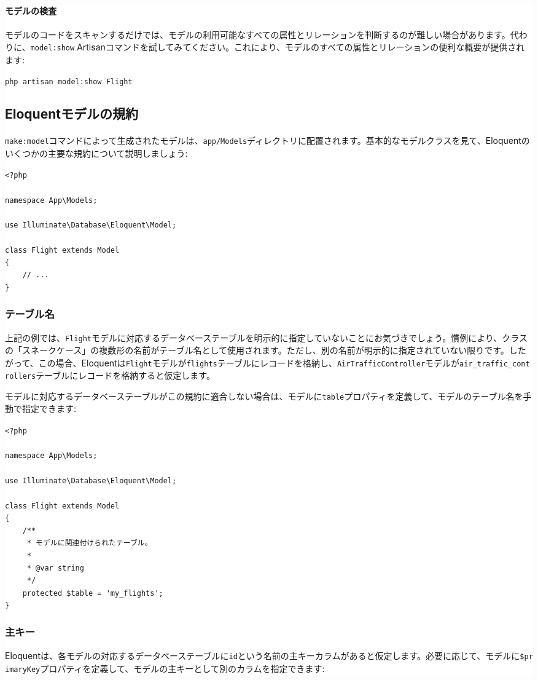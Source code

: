<a name="inspecting-models"></a>
#### モデルの検査

モデルのコードをスキャンするだけでは、モデルの利用可能なすべての属性とリレーションを判断するのが難しい場合があります。代わりに、`model:show` Artisanコマンドを試してみてください。これにより、モデルのすべての属性とリレーションの便利な概要が提供されます:

```shell
php artisan model:show Flight
```

<a name="eloquent-model-conventions"></a>
## Eloquentモデルの規約

`make:model`コマンドによって生成されたモデルは、`app/Models`ディレクトリに配置されます。基本的なモデルクラスを見て、Eloquentのいくつかの主要な規約について説明しましょう:

    <?php

    namespace App\Models;

    use Illuminate\Database\Eloquent\Model;

    class Flight extends Model
    {
        // ...
    }

<a name="table-names"></a>
### テーブル名

上記の例では、`Flight`モデルに対応するデータベーステーブルを明示的に指定していないことにお気づきでしょう。慣例により、クラスの「スネークケース」の複数形の名前がテーブル名として使用されます。ただし、別の名前が明示的に指定されていない限りです。したがって、この場合、Eloquentは`Flight`モデルが`flights`テーブルにレコードを格納し、`AirTrafficController`モデルが`air_traffic_controllers`テーブルにレコードを格納すると仮定します。

モデルに対応するデータベーステーブルがこの規約に適合しない場合は、モデルに`table`プロパティを定義して、モデルのテーブル名を手動で指定できます:

    <?php

    namespace App\Models;

    use Illuminate\Database\Eloquent\Model;

    class Flight extends Model
    {
        /**
         * モデルに関連付けられたテーブル。
         *
         * @var string
         */
        protected $table = 'my_flights';
    }

<a name="primary-keys"></a>
### 主キー

Eloquentは、各モデルの対応するデータベーステーブルに`id`という名前の主キーカラムがあると仮定します。必要に応じて、モデルに`$primaryKey`プロパティを定義して、モデルの主キーとして別のカラムを指定できます:
